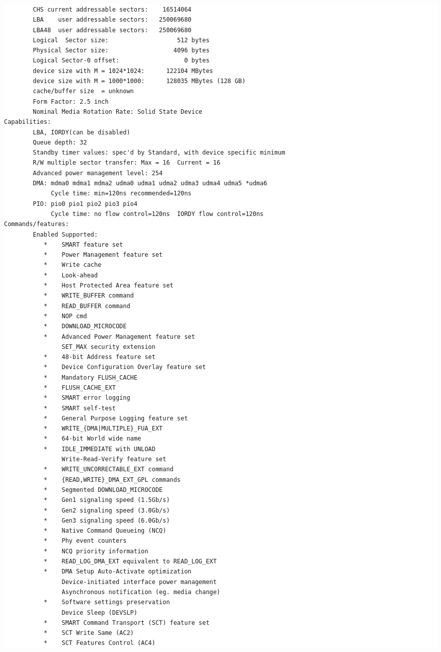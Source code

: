 ~~~shell
        CHS current addressable sectors:    16514064
        LBA    user addressable sectors:   250069680
        LBA48  user addressable sectors:   250069680
        Logical  Sector size:                   512 bytes
        Physical Sector size:                  4096 bytes
        Logical Sector-0 offset:                  0 bytes
        device size with M = 1024*1024:      122104 MBytes
        device size with M = 1000*1000:      128035 MBytes (128 GB)
        cache/buffer size  = unknown
        Form Factor: 2.5 inch
        Nominal Media Rotation Rate: Solid State Device
Capabilities:
        LBA, IORDY(can be disabled)
        Queue depth: 32
        Standby timer values: spec'd by Standard, with device specific minimum
        R/W multiple sector transfer: Max = 16  Current = 16
        Advanced power management level: 254
        DMA: mdma0 mdma1 mdma2 udma0 udma1 udma2 udma3 udma4 udma5 *udma6
             Cycle time: min=120ns recommended=120ns
        PIO: pio0 pio1 pio2 pio3 pio4
             Cycle time: no flow control=120ns  IORDY flow control=120ns
Commands/features:
        Enabled Supported:
           *    SMART feature set
           *    Power Management feature set
           *    Write cache
           *    Look-ahead
           *    Host Protected Area feature set
           *    WRITE_BUFFER command
           *    READ_BUFFER command
           *    NOP cmd
           *    DOWNLOAD_MICROCODE
           *    Advanced Power Management feature set
                SET_MAX security extension
           *    48-bit Address feature set
           *    Device Configuration Overlay feature set
           *    Mandatory FLUSH_CACHE
           *    FLUSH_CACHE_EXT
           *    SMART error logging
           *    SMART self-test
           *    General Purpose Logging feature set
           *    WRITE_{DMA|MULTIPLE}_FUA_EXT
           *    64-bit World wide name
           *    IDLE_IMMEDIATE with UNLOAD
                Write-Read-Verify feature set
           *    WRITE_UNCORRECTABLE_EXT command
           *    {READ,WRITE}_DMA_EXT_GPL commands
           *    Segmented DOWNLOAD_MICROCODE
           *    Gen1 signaling speed (1.5Gb/s)
           *    Gen2 signaling speed (3.0Gb/s)
           *    Gen3 signaling speed (6.0Gb/s)
           *    Native Command Queueing (NCQ)
           *    Phy event counters
           *    NCQ priority information
           *    READ_LOG_DMA_EXT equivalent to READ_LOG_EXT
           *    DMA Setup Auto-Activate optimization
                Device-initiated interface power management
                Asynchronous notification (eg. media change)
           *    Software settings preservation
                Device Sleep (DEVSLP)
           *    SMART Command Transport (SCT) feature set
           *    SCT Write Same (AC2)
           *    SCT Features Control (AC4)
~~~
